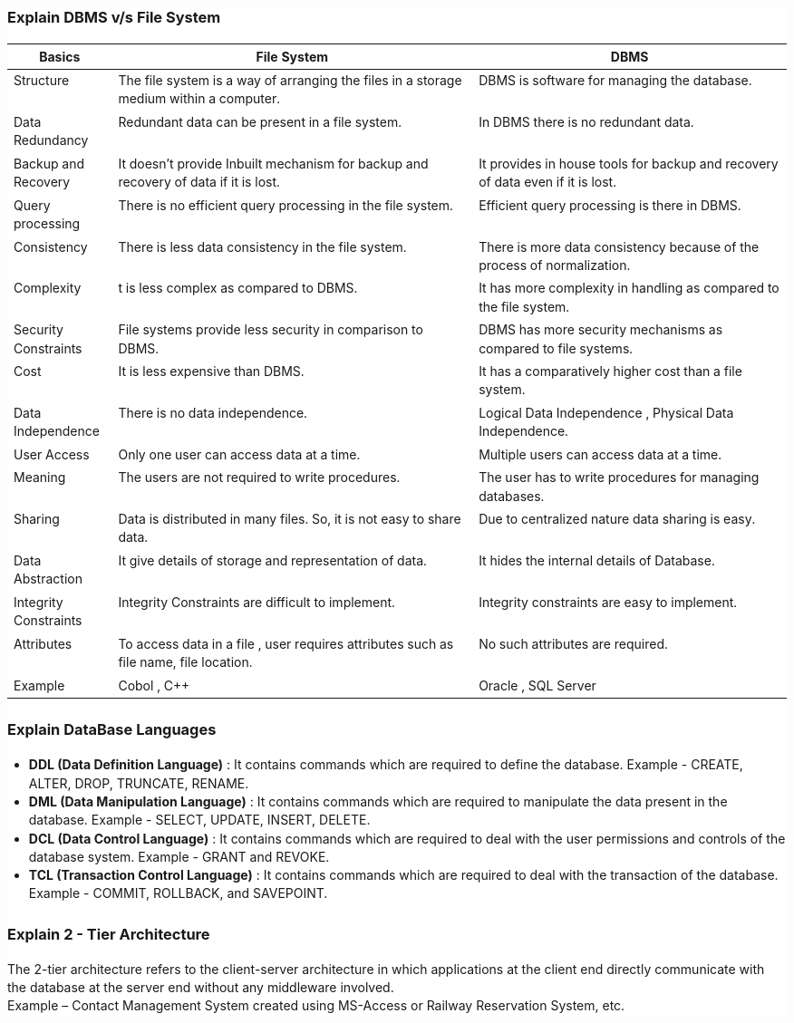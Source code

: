 ### Explain DBMS v/s File System
| Basics | File System | DBMS |
| ------ | ----------- | ---- |
| Structure | The file system is a way of arranging the files in a storage medium within a computer. | DBMS is software for managing the database. |
| Data Redundancy | Redundant data can be present in a file system. | In DBMS there is no redundant data. |
| Backup and Recovery | It doesn’t provide Inbuilt mechanism for backup and recovery of data if it is lost. | It provides in house tools for backup and recovery of data even if it is lost. |
| Query processing | There is no efficient query processing in the file system. | Efficient query processing is there in DBMS. |
| Consistency | There is less data consistency in the file system. | There is more data consistency because of the process of normalization. |
| Complexity | t is less complex as compared to DBMS. | It has more complexity in handling as compared to the file system. |
| Security Constraints | File systems provide less security in comparison to DBMS. | DBMS has more security mechanisms as compared to file systems. |
| Cost | It is less expensive than DBMS. | It has a comparatively higher cost than a file system. |
| Data Independence | There is no data independence. | Logical Data Independence , Physical Data Independence. |
| User Access | Only one user can access data at a time. | Multiple users can access data at a time. |
| Meaning | The users are not required to write procedures. | The user has to write procedures for managing databases. |
| Sharing  | Data is distributed in many files. So, it is not easy to share data. | Due to centralized nature data sharing is easy. |
| Data Abstraction | It give details of storage and representation of data. | It hides the internal details of Database. |
| Integrity Constraints | Integrity Constraints are difficult to implement. | Integrity constraints are easy to implement. |
| Attributes | To access data in a file , user requires attributes such as file name, file location. | No such attributes are required. |
| Example | Cobol , C++ | Oracle , SQL Server |

### Explain DataBase Languages
- **DDL (Data Definition Language)** : It contains commands which are required to define the database.
Example -  CREATE, ALTER, DROP, TRUNCATE, RENAME.
- **DML (Data Manipulation Language)** : It contains commands which are required to manipulate the data present in the database.
Example - SELECT, UPDATE, INSERT, DELETE.
- **DCL (Data Control Language)** : It contains commands which are required to deal with the user permissions and controls of the database system.
Example - GRANT and REVOKE.
- **TCL (Transaction Control Language)** : It contains commands which are required to deal with the transaction of the database.
Example - COMMIT, ROLLBACK, and SAVEPOINT.

### Explain 2 - Tier Architecture
The 2-tier architecture refers to the client-server architecture in which applications at the client end directly communicate with the database at the server end without any middleware involved.
<br>
Example – Contact Management System created using MS-Access or Railway Reservation System, etc.
